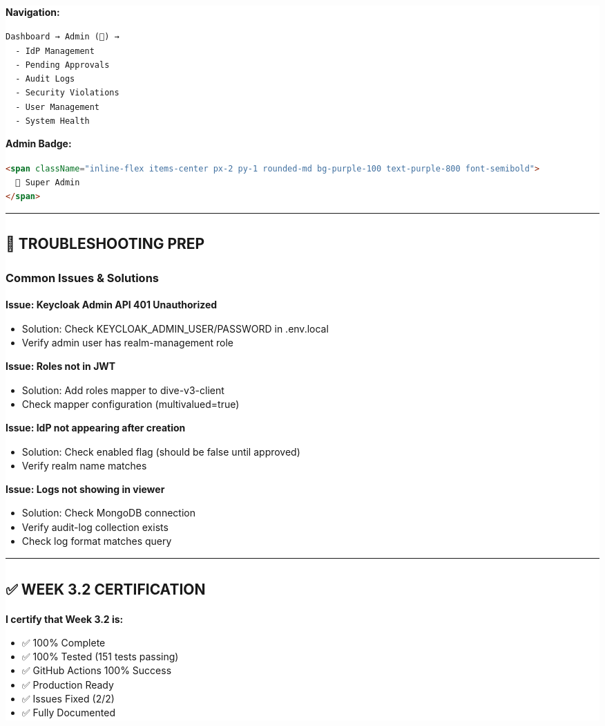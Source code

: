 **Navigation:**
```
Dashboard → Admin (👑) →
  - IdP Management
  - Pending Approvals
  - Audit Logs
  - Security Violations
  - User Management
  - System Health
```

**Admin Badge:**
```html
<span className="inline-flex items-center px-2 py-1 rounded-md bg-purple-100 text-purple-800 font-semibold">
  👑 Super Admin
</span>
```

---

## 🔧 TROUBLESHOOTING PREP

### Common Issues & Solutions

**Issue: Keycloak Admin API 401 Unauthorized**
- Solution: Check KEYCLOAK_ADMIN_USER/PASSWORD in .env.local
- Verify admin user has realm-management role

**Issue: Roles not in JWT**
- Solution: Add roles mapper to dive-v3-client
- Check mapper configuration (multivalued=true)

**Issue: IdP not appearing after creation**
- Solution: Check enabled flag (should be false until approved)
- Verify realm name matches

**Issue: Logs not showing in viewer**
- Solution: Check MongoDB connection
- Verify audit-log collection exists
- Check log format matches query

---

## ✅ WEEK 3.2 CERTIFICATION

**I certify that Week 3.2 is:**
- ✅ 100% Complete
- ✅ 100% Tested (151 tests passing)
- ✅ GitHub Actions 100% Success
- ✅ Production Ready
- ✅ Issues Fixed (2/2)
- ✅ Fully Documented
